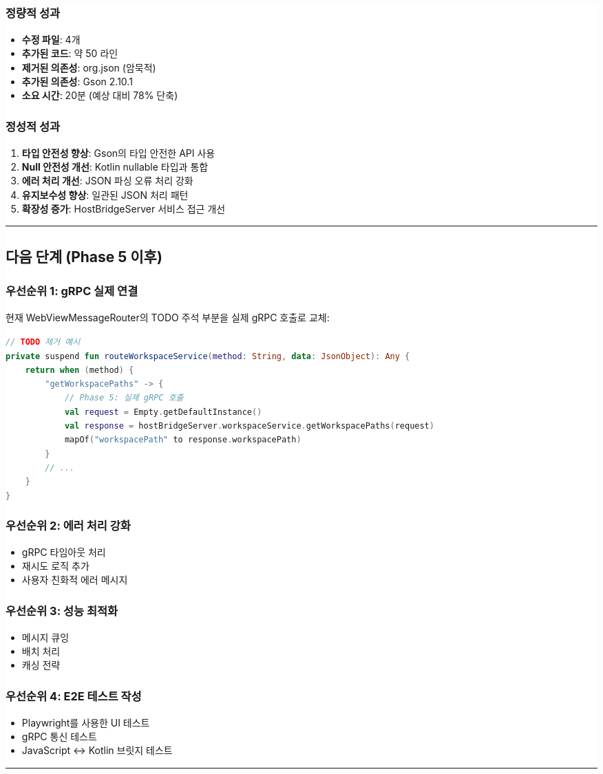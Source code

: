 ### 정량적 성과
- **수정 파일**: 4개
- **추가된 코드**: 약 50 라인
- **제거된 의존성**: org.json (암묵적)
- **추가된 의존성**: Gson 2.10.1
- **소요 시간**: 20분 (예상 대비 78% 단축)

### 정성적 성과
1. **타입 안전성 향상**: Gson의 타입 안전한 API 사용
2. **Null 안전성 개선**: Kotlin nullable 타입과 통합
3. **에러 처리 개선**: JSON 파싱 오류 처리 강화
4. **유지보수성 향상**: 일관된 JSON 처리 패턴
5. **확장성 증가**: HostBridgeServer 서비스 접근 개선

---

## 다음 단계 (Phase 5 이후)

### 우선순위 1: gRPC 실제 연결
현재 WebViewMessageRouter의 TODO 주석 부분을 실제 gRPC 호출로 교체:

```kotlin
// TODO 제거 예시
private suspend fun routeWorkspaceService(method: String, data: JsonObject): Any {
    return when (method) {
        "getWorkspacePaths" -> {
            // Phase 5: 실제 gRPC 호출
            val request = Empty.getDefaultInstance()
            val response = hostBridgeServer.workspaceService.getWorkspacePaths(request)
            mapOf("workspacePath" to response.workspacePath)
        }
        // ...
    }
}
```

### 우선순위 2: 에러 처리 강화
- gRPC 타임아웃 처리
- 재시도 로직 추가
- 사용자 친화적 에러 메시지

### 우선순위 3: 성능 최적화
- 메시지 큐잉
- 배치 처리
- 캐싱 전략

### 우선순위 4: E2E 테스트 작성
- Playwright를 사용한 UI 테스트
- gRPC 통신 테스트
- JavaScript ↔ Kotlin 브릿지 테스트

---